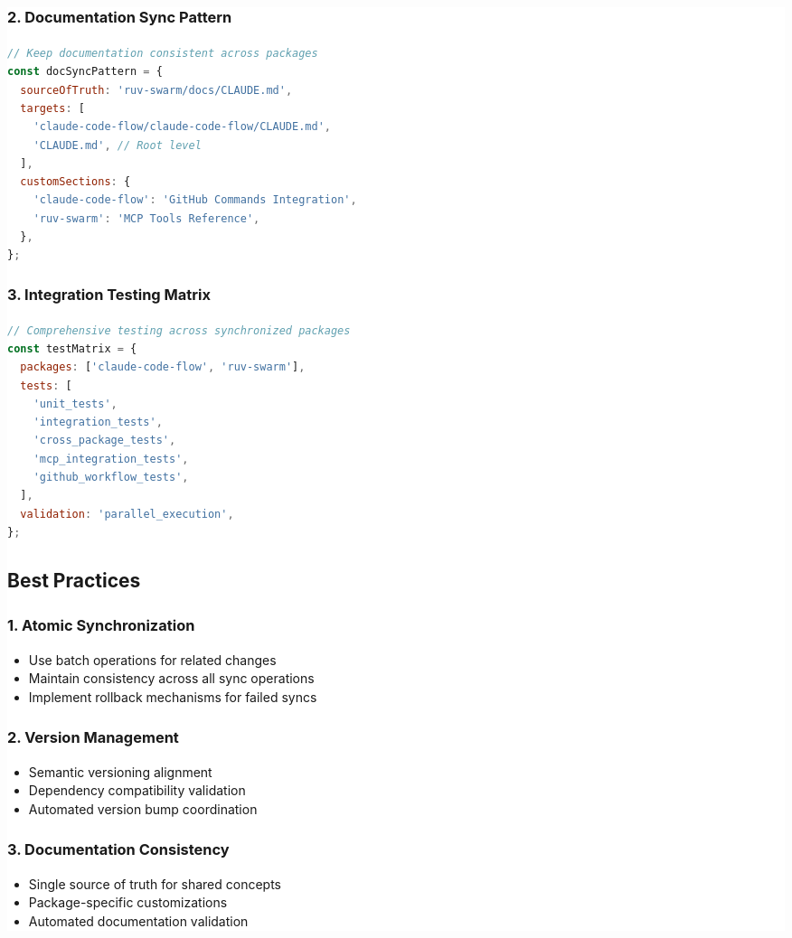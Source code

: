 ### 2. **Documentation Sync Pattern**

```javascript
// Keep documentation consistent across packages
const docSyncPattern = {
  sourceOfTruth: 'ruv-swarm/docs/CLAUDE.md',
  targets: [
    'claude-code-flow/claude-code-flow/CLAUDE.md',
    'CLAUDE.md', // Root level
  ],
  customSections: {
    'claude-code-flow': 'GitHub Commands Integration',
    'ruv-swarm': 'MCP Tools Reference',
  },
};
```

### 3. **Integration Testing Matrix**

```javascript
// Comprehensive testing across synchronized packages
const testMatrix = {
  packages: ['claude-code-flow', 'ruv-swarm'],
  tests: [
    'unit_tests',
    'integration_tests',
    'cross_package_tests',
    'mcp_integration_tests',
    'github_workflow_tests',
  ],
  validation: 'parallel_execution',
};
```

## Best Practices

### 1. **Atomic Synchronization**

- Use batch operations for related changes
- Maintain consistency across all sync operations
- Implement rollback mechanisms for failed syncs

### 2. **Version Management**

- Semantic versioning alignment
- Dependency compatibility validation
- Automated version bump coordination

### 3. **Documentation Consistency**

- Single source of truth for shared concepts
- Package-specific customizations
- Automated documentation validation
